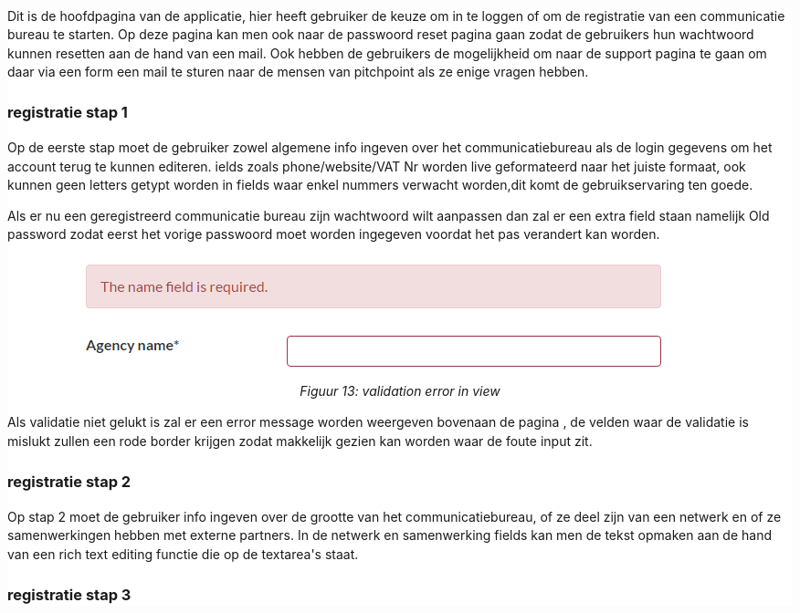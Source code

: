 

Dit is de hoofdpagina van de applicatie, hier heeft gebruiker de keuze om in te loggen of om de registratie van een communicatie bureau te starten. Op deze pagina kan men ook naar de passwoord reset pagina gaan zodat de gebruikers hun wachtwoord kunnen resetten aan de hand van een mail. Ook hebben de gebruikers de mogelijkheid om naar de support pagina te gaan om daar via een form een mail te sturen naar de mensen van pitchpoint als ze enige vragen hebben.



### registratie stap 1



Op de eerste stap moet de gebruiker zowel algemene info ingeven over het communicatiebureau als de login gegevens om het account terug te kunnen editeren. ields zoals phone/website/VAT Nr worden live geformateerd naar het juiste formaat, ook kunnen geen letters getypt worden in fields waar enkel nummers verwacht worden,dit komt de gebruikservaring ten goede.

Als er nu een geregistreerd communicatie bureau zijn wachtwoord wilt aanpassen dan zal er een extra field staan namelijk Old password zodat eerst het vorige passwoord moet worden ingegeven voordat het pas verandert kan worden.



<div align="center"><img src="../../images/validationerror.png"></div>

<div style="margin-top:-5px; margin-bottom:10px" align="center"><i>Figuur 13: validation error in view</i></div>



Als validatie niet gelukt is zal er een error message worden weergeven bovenaan de pagina , de velden waar de validatie is mislukt zullen een rode border krijgen zodat makkelijk gezien kan worden waar de foute input zit.

### registratie stap 2



Op stap 2 moet de gebruiker info ingeven over de grootte van het communicatiebureau, of ze deel zijn van een netwerk en of ze samenwerkingen hebben met externe partners. In de netwerk en samenwerking fields kan men de tekst opmaken aan de hand van een rich text editing functie die op de textarea's staat.



<div style="page-break-after: always;"></div>



### registratie stap 3

